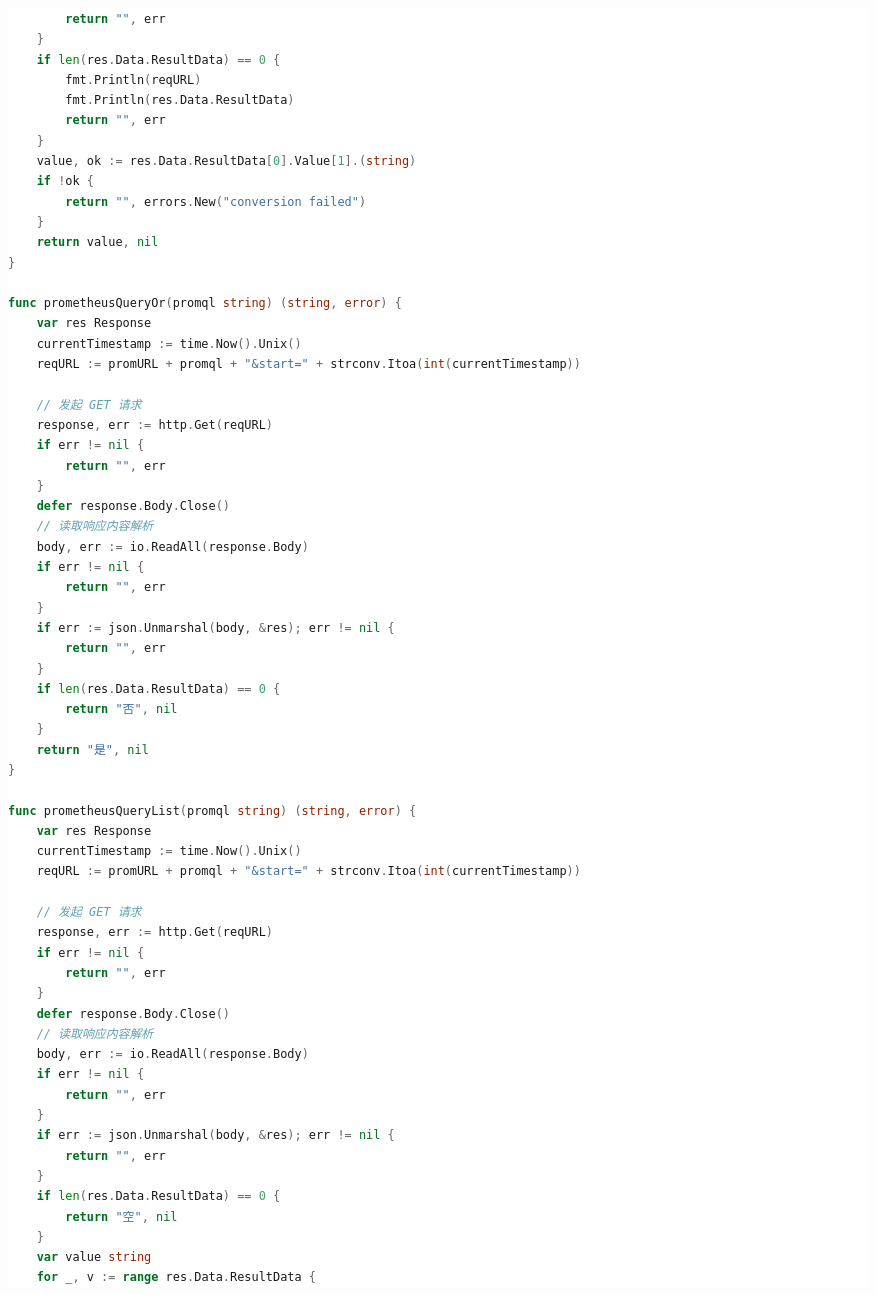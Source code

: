```go
		return "", err
	}
	if len(res.Data.ResultData) == 0 {
		fmt.Println(reqURL)
		fmt.Println(res.Data.ResultData)
		return "", err
	}
	value, ok := res.Data.ResultData[0].Value[1].(string)
	if !ok {
		return "", errors.New("conversion failed")
	}
	return value, nil
}

func prometheusQueryOr(promql string) (string, error) {
	var res Response
	currentTimestamp := time.Now().Unix()
	reqURL := promURL + promql + "&start=" + strconv.Itoa(int(currentTimestamp))

	// 发起 GET 请求
	response, err := http.Get(reqURL)
	if err != nil {
		return "", err
	}
	defer response.Body.Close()
	// 读取响应内容解析
	body, err := io.ReadAll(response.Body)
	if err != nil {
		return "", err
	}
	if err := json.Unmarshal(body, &res); err != nil {
		return "", err
	}
	if len(res.Data.ResultData) == 0 {
		return "否", nil
	}
	return "是", nil
}

func prometheusQueryList(promql string) (string, error) {
	var res Response
	currentTimestamp := time.Now().Unix()
	reqURL := promURL + promql + "&start=" + strconv.Itoa(int(currentTimestamp))

	// 发起 GET 请求
	response, err := http.Get(reqURL)
	if err != nil {
		return "", err
	}
	defer response.Body.Close()
	// 读取响应内容解析
	body, err := io.ReadAll(response.Body)
	if err != nil {
		return "", err
	}
	if err := json.Unmarshal(body, &res); err != nil {
		return "", err
	}
	if len(res.Data.ResultData) == 0 {
		return "空", nil
	}
	var value string
	for _, v := range res.Data.ResultData {
```